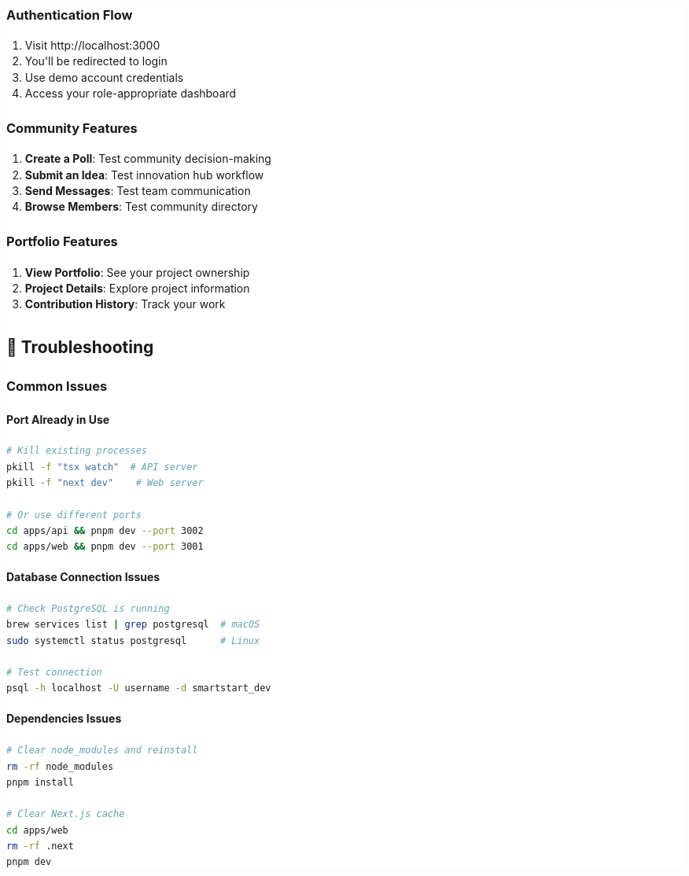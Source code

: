 ### **Authentication Flow**
1. Visit http://localhost:3000
2. You'll be redirected to login
3. Use demo account credentials
4. Access your role-appropriate dashboard

### **Community Features**
1. **Create a Poll**: Test community decision-making
2. **Submit an Idea**: Test innovation hub workflow
3. **Send Messages**: Test team communication
4. **Browse Members**: Test community directory

### **Portfolio Features**
1. **View Portfolio**: See your project ownership
2. **Project Details**: Explore project information
3. **Contribution History**: Track your work

## 🐛 **Troubleshooting**

### **Common Issues**

#### **Port Already in Use**
```bash
# Kill existing processes
pkill -f "tsx watch"  # API server
pkill -f "next dev"    # Web server

# Or use different ports
cd apps/api && pnpm dev --port 3002
cd apps/web && pnpm dev --port 3001
```

#### **Database Connection Issues**
```bash
# Check PostgreSQL is running
brew services list | grep postgresql  # macOS
sudo systemctl status postgresql      # Linux

# Test connection
psql -h localhost -U username -d smartstart_dev
```

#### **Dependencies Issues**
```bash
# Clear node_modules and reinstall
rm -rf node_modules
pnpm install

# Clear Next.js cache
cd apps/web
rm -rf .next
pnpm dev
```
